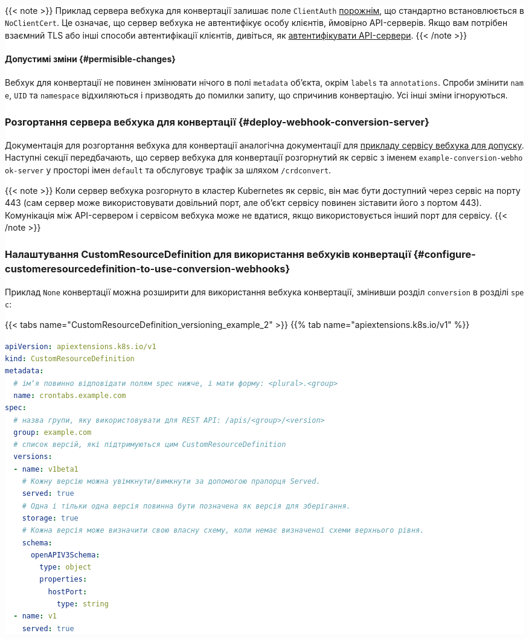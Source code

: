 {{< note >}}
Приклад сервера вебхука для конвертації залишає поле `ClientAuth` [порожнім](https://github.com/kubernetes/kubernetes/tree/v1.25.3/test/images/agnhost/crd-conversion-webhook/config.go#L47-L48), що стандартно встановлюється в `NoClientCert`. Це означає, що сервер вебхука не автентифікує особу клієнтів, ймовірно API-серверів. Якщо вам потрібен взаємний TLS або інші способи автентифікації клієнтів, дивіться, як [автентифікувати API-сервери](/uk/docs/reference/access-authn-authz/extensible-admission-controllers/#authenticate-apiservers).
{{< /note >}}

#### Допустимі зміни {#permisible-changes}

Вебхук для конвертації не повинен змінювати нічого в полі `metadata` обʼєкта, окрім `labels` та `annotations`. Спроби змінити `name`, `UID` та `namespace` відхиляються і призводять до помилки запиту, що спричинив конвертацію. Усі інші зміни ігноруються.

### Розгортання сервера вебхука для конвертації {#deploy-webhook-conversion-server}

Документація для розгортання вебхука для конвертації аналогічна документації для [прикладу сервісу вебхука для допуску](/uk/docs/reference/access-authn-authz/extensible-admission-controllers/#deploy-the-admission-webhook-service). Наступні секції передбачають, що сервер вебхука для конвертації розгорнутий як сервіс з іменем `example-conversion-webhook-server` у просторі імен `default` та обслуговує трафік за шляхом `/crdconvert`.

{{< note >}}
Коли сервер вебхука розгорнуто в кластер Kubernetes як сервіс, він має бути доступний через сервіс на порту 443 (сам сервер може використовувати довільний порт, але обʼєкт сервісу повинен зіставити його з портом 443). Комунікація між API-сервером і сервісом вебхука може не вдатися, якщо використовується інший порт для сервісу.
{{< /note >}}

### Налаштування CustomResourceDefinition для використання вебхуків конвертації {#configure-customeresourcedefinition-to-use-conversion-webhooks}

Приклад `None` конвертації можна розширити для використання вебхука конвертації, змінивши розділ `conversion` в розділі `spec`:

{{< tabs name="CustomResourceDefinition_versioning_example_2" >}}
{{% tab name="apiextensions.k8s.io/v1" %}}

```yaml
apiVersion: apiextensions.k8s.io/v1
kind: CustomResourceDefinition
metadata:
  # імʼя повинно відповідати полям spec нижче, і мати форму: <plural>.<group>
  name: crontabs.example.com
spec:
  # назва групи, яку використовувати для REST API: /apis/<group>/<version>
  group: example.com
  # список версій, які підтримуються цим CustomResourceDefinition
  versions:
  - name: v1beta1
    # Кожну версію можна увімкнути/вимкнути за допомогою прапорця Served.
    served: true
    # Одна і тільки одна версія повинна бути позначена як версія для зберігання.
    storage: true
    # Кожна версія може визначити свою власну схему, коли немає визначеної схеми верхнього рівня.
    schema:
      openAPIV3Schema:
        type: object
        properties:
          hostPort:
            type: string
  - name: v1
    served: true
```